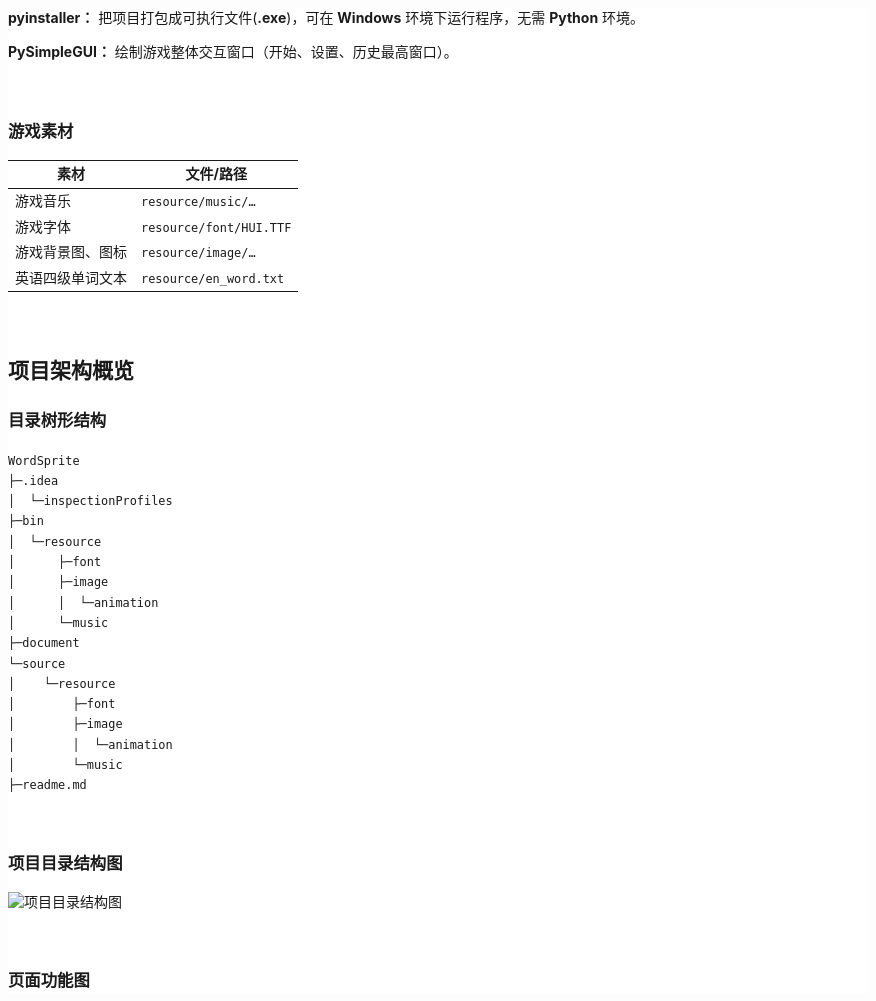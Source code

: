**pyinstaller：** 把项目打包成可执行文件(**.exe**)，可在 **Windows** 环境下运行程序，无需 **Python** 环境。

**PySimpleGUI：** 绘制游戏整体交互窗口（开始、设置、历史最高窗口）。

<br/>

### 游戏素材

| 素材             | 文件/路径               |
| ---------------- | ----------------------- |
| 游戏音乐         | `resource/music/…`      |
| 游戏字体         | `resource/font/HUI.TTF` |
| 游戏背景图、图标 | `resource/image/…`      |
| 英语四级单词文本 | `resource/en_word.txt`  |

<br/>

## 项目架构概览

### 目录树形结构

```Python
WordSprite
├─.idea
│  └─inspectionProfiles
├─bin
│  └─resource
│      ├─font
│      ├─image
│      │  └─animation
│      └─music
├─document
└─source
│    └─resource
│        ├─font
│        ├─image
│        │  └─animation
│        └─music
├─readme.md
```

<br/>

### 项目目录结构图

![项目目录结构图](https://img-blog.csdnimg.cn/20201007213830567.png?x-oss-process=image/watermark,type_ZmFuZ3poZW5naGVpdGk,shadow_10,text_aHR0cHM6Ly9ibG9nLmNzZG4ubmV0L3FxXzQzNjI5ODU3,size_16,color_FFFFFF,t_70#pic_center '项目目录结构图')

<br/>

### 页面功能图
